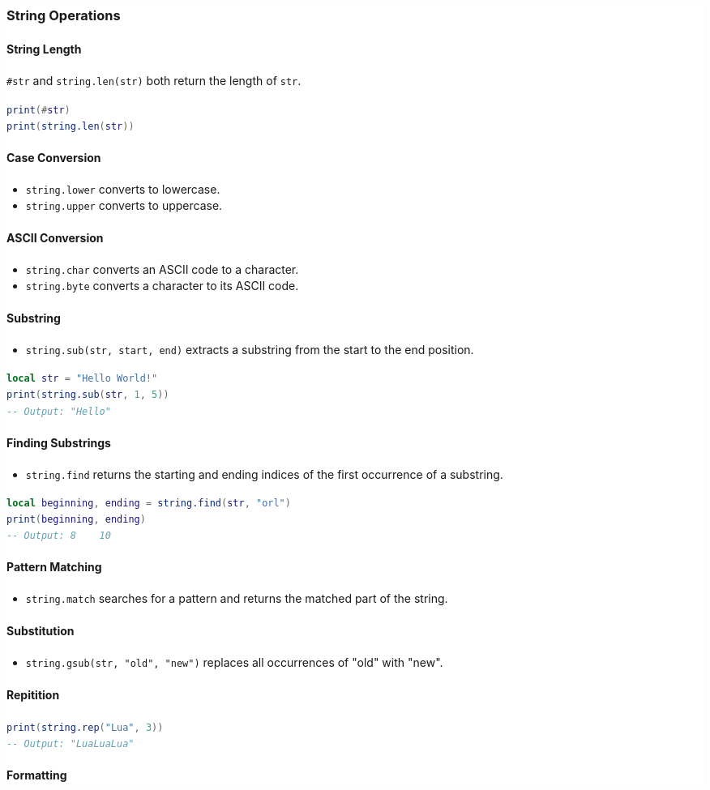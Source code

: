 ### String Operations

#### String Length

`#str` and `string.len(str)` both return the length of `str`.

```lua
print(#str)
print(string.len(str))
```

#### Case Conversion

- `string.lower` converts to lowercase.
- `string.upper` converts to uppercase.

#### ASCII Conversion

- `string.char` converts an ASCII code to a character.
- `string.byte` converts a character to its ASCII code.

#### Substring

- `string.sub(str, start, end)` extracts a substring from the start to the end position.

```lua
local str = "Hello World!"
print(string.sub(str, 1, 5))
-- Output: "Hello"
```

#### Finding Substrings

- `string.find` returns the starting and ending indices of the first occurrence of a substring.

```lua
local beginning, ending = string.find(str, "orl")
print(beginning, ending)
-- Output: 8	10
```

#### Pattern Matching

- `string.match` searches for a pattern and returns the matched part of the string.

#### Substitution

- `string.gsub(str, "old", "new")` replaces all occurrences of "old" with "new".

#### Repitition

```lua
print(string.rep("Lua", 3))
-- Output: "LuaLuaLua"
```

#### Formatting
